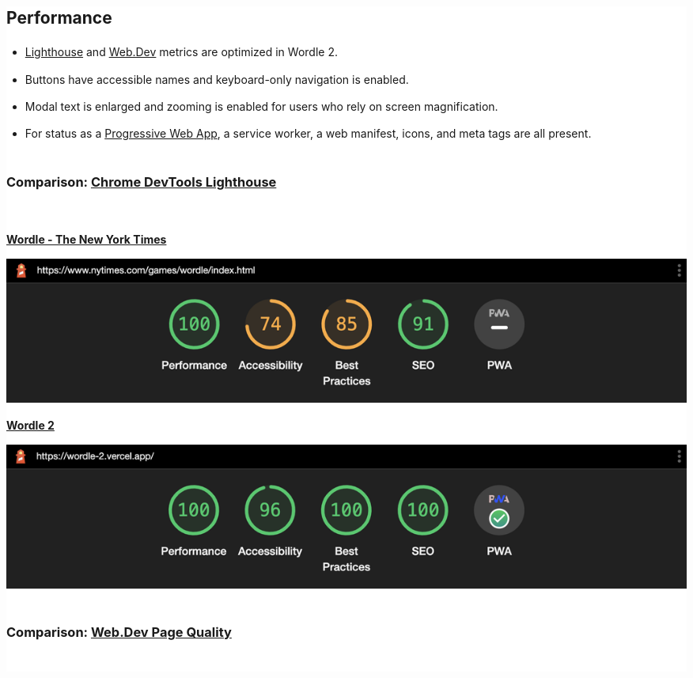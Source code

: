<p id="performance"><p>

## Performance

-   [Lighthouse](https://developers.google.com/web/tools/lighthouse/#devtools) and [Web.Dev](https://web.dev/measure/) metrics are optimized in Wordle 2.

-   Buttons have accessible names and keyboard-only navigation is enabled.

-   Modal text is enlarged and zooming is enabled for users who rely on screen magnification.

-   For status as a [Progressive Web App](https://web.dev/progressive-web-apps/?gclid=CjwKCAiA6seQBhAfEiwAvPqu157Tk6Kj43kGXajzhrimuKxHghZDE0-GQdgq12O2ZRIspckMVyaaqRoCzqAQAvD_BwE), a service worker, a web manifest, icons, and meta tags are all present.

#

### <span>Comparison:</span> [Chrome DevTools Lighthouse](https://developers.google.com/web/tools/lighthouse/#devtools)

<br>

**[Wordle - The New York Times](https://www.nytimes.com/games/wordle/index.html)**

<a href=#performance>![New York Times Wordle audit score](Assets/audit-nyt-1.png)</a>

**[Wordle 2](https://wordle-2.vercel.app/)**

<a href=#performance>![Wordle 2 audit score](Assets/audit-wordle2-a.png)</a>

#

### <span>Comparison:</span> [Web.Dev Page Quality](https://web.dev/measure/)

<br>

